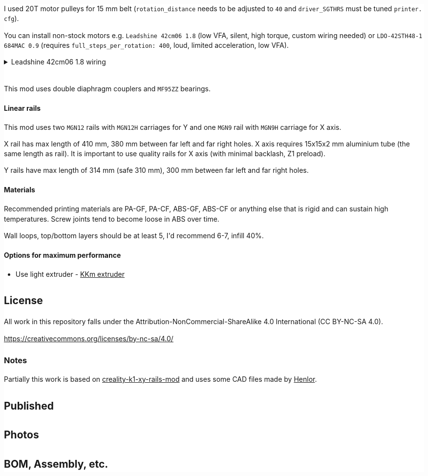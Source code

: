 I used 20T motor pulleys for 15 mm belt (`rotation_distance` needs to be adjusted to `40` and `driver_SGTHRS` must be tuned `printer.cfg`).

You can install non-stock motors e.g. `Leadshine 42cm06 1.8` (low VFA, silent, high torque, custom wiring needed) or `LDO-42STH48-1684MAC 0.9` (requires `full_steps_per_rotation: 400`, loud, limited acceleration, low VFA).

<details><summary>Leadshine 42cm06 1.8 wiring</summary></details>
<br>

This mod uses double diaphragm couplers and `MF95ZZ` bearings.

#### Linear rails

This mod uses two `MGN12` rails with `MGN12H` carriages for Y and one `MGN9` rail with `MGN9H` carriage for X axis.

X rail has max length of 410 mm, 380 mm between far left and far right holes. X axis requires 15x15x2 mm aluminium tube (the same length as rail). It is important to use quality rails for X axis (with minimal backlash, Z1 preload).

Y rails have max length of 314 mm (safe 310 mm), 300 mm between far left and far right holes. 

#### Materials

Recommended printing materials are PA-GF, PA-CF, ABS-GF, ABS-CF or anything else that is rigid and can sustain high temperatures. Screw joints tend to become loose in ABS over time. 

Wall loops, top/bottom layers should be at least 5, I'd recommend 6-7, infill 40%.

#### Options for maximum performance

- Use light extruder - [KKm extruder](https://www.printables.com/model/906070-artis3d-kkm-extruder-remix)

## License

All work in this repository falls under the Attribution-NonCommercial-ShareAlike 4.0 International (CC BY-NC-SA 4.0).

https://creativecommons.org/licenses/by-nc-sa/4.0/

### Notes

Partially this work is based on [creality-k1-xy-rails-mod](https://github.com/kemsky/creality-k1-xy-rails-mod) and uses some CAD files made by [Henlor](https://www.printables.com/@Henlor).

## Published



## Photos



## BOM, Assembly, etc.
